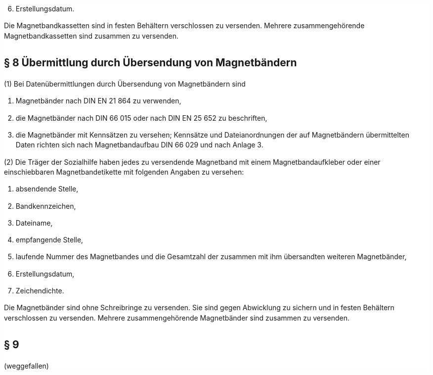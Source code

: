 
6.  Erstellungsdatum.



Die Magnetbandkassetten sind in festen Behältern verschlossen zu
versenden. Mehrere zusammengehörende Magnetbandkassetten sind zusammen
zu versenden.


## § 8 Übermittlung durch Übersendung von Magnetbändern

(1) Bei Datenübermittlungen durch Übersendung von Magnetbändern sind

1.  Magnetbänder nach DIN EN 21 864 zu verwenden,


2.  die Magnetbänder nach DIN 66 015 oder nach DIN EN 25 652 zu
    beschriften,


3.  die Magnetbänder mit Kennsätzen zu versehen; Kennsätze und
    Dateianordnungen der auf Magnetbändern übermittelten Daten richten
    sich nach Magnetbandaufbau DIN 66 029 und nach Anlage 3.




(2) Die Träger der Sozialhilfe haben jedes zu versendende Magnetband
mit einem Magnetbandaufkleber oder einer einschiebbaren
Magnetbandetikette mit folgenden Angaben zu versehen:

1.  absendende Stelle,


2.  Bandkennzeichen,


3.  Dateiname,


4.  empfangende Stelle,


5.  laufende Nummer des Magnetbandes und die Gesamtzahl der zusammen mit
    ihm übersandten weiteren Magnetbänder,


6.  Erstellungsdatum,


7.  Zeichendichte.



Die Magnetbänder sind ohne Schreibringe zu versenden. Sie sind gegen
Abwicklung zu sichern und in festen Behältern verschlossen zu
versenden. Mehrere zusammengehörende Magnetbänder sind zusammen zu
versenden.


## § 9

(weggefallen)
